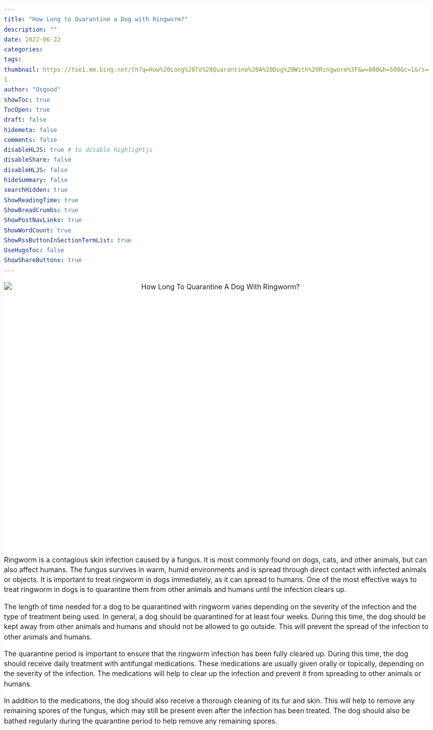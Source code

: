 ```yaml
---
title: "How Long to Quarantine a Dog with Ringworm?"
description: ""
date: 2022-06-22
categories: 
tags: 
thumbnail: https://tse1.mm.bing.net/th?q=How%20Long%20To%20Quarantine%20A%20Dog%20With%20Ringworm%3F&w=800&h=500&c=1&rs=1
author: "Osgood"
showToc: true
TocOpen: true
draft: false
hidemeta: false
comments: false
disableHLJS: true # to disable highlightjs
disableShare: false
disableHLJS: false
hideSummary: false
searchHidden: true
ShowReadingTime: true
ShowBreadCrumbs: true
ShowPostNavLinks: true
ShowWordCount: true
ShowRssButtonInSectionTermList: true
UseHugoToc: false
ShowShareButtons: true
---
```


<center>
	<img src="https://tse1.mm.bing.net/th?q=How%20Long%20To%20Quarantine%20A%20Dog%20With%20Ringworm%3F&w=800&h=500&c=1&rs=1" alt="How Long To Quarantine A Dog With Ringworm?" width="800" height="500" style="display: block; width: 100%; height: auto">
</center>

<p>Ringworm is a contagious skin infection caused by a fungus. It is most commonly found on dogs, cats, and other animals, but can also affect humans. The fungus survives in warm, humid environments and is spread through direct contact with infected animals or objects. It is important to treat ringworm in dogs immediately, as it can spread to humans. One of the most effective ways to treat ringworm in dogs is to quarantine them from other animals and humans until the infection clears up.</p>

<p>The length of time needed for a dog to be quarantined with ringworm varies depending on the severity of the infection and the type of treatment being used. In general, a dog should be quarantined for at least four weeks. During this time, the dog should be kept away from other animals and humans and should not be allowed to go outside. This will prevent the spread of the infection to other animals and humans.</p>

<p>The quarantine period is important to ensure that the ringworm infection has been fully cleared up. During this time, the dog should receive daily treatment with antifungal medications. These medications are usually given orally or topically, depending on the severity of the infection. The medications will help to clear up the infection and prevent it from spreading to other animals or humans.</p>

<p>In addition to the medications, the dog should also receive a thorough cleaning of its fur and skin. This will help to remove any remaining spores of the fungus, which may still be present even after the infection has been treated. The dog should also be bathed regularly during the quarantine period to help remove any remaining spores.</p>
